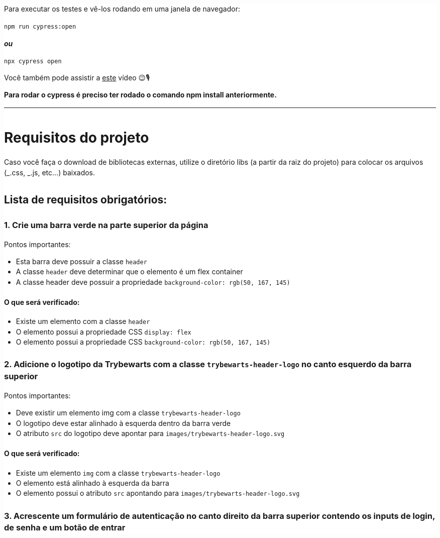 Para executar os testes e vê-los rodando em uma janela de navegador:

```bash
npm run cypress:open
```

**_ou_**

```bash
npx cypress open
```

Você também pode assistir a [este](https://vimeo.com/539240375/a116a166b9) vídeo 😉🎙

**Para rodar o cypress é preciso ter rodado o comando npm install anteriormente.**

---

# Requisitos do projeto

Caso você faça o download de bibliotecas externas, utilize o diretório libs (a partir da raiz do projeto) para colocar os arquivos (_.css, _.js, etc...) baixados.

## Lista de requisitos obrigatórios:

### 1. Crie uma barra verde na parte superior da página

Pontos importantes:

- Esta barra deve possuir a classe `header`
- A classe `header` deve determinar que o elemento é um flex container
- A classe header deve possuir a propriedade `background-color: rgb(50, 167, 145)`

#### O que será verificado:

- Existe um elemento com a classe `header`
- O elemento possui a propriedade CSS `display: flex`
- O elemento possui a propriedade CSS `background-color: rgb(50, 167, 145)`

### 2. Adicione o logotipo da Trybewarts com a classe `trybewarts-header-logo` no canto esquerdo da barra superior

Pontos importantes:

- Deve existir um elemento img com a classe `trybewarts-header-logo`
- O logotipo deve estar alinhado à esquerda dentro da barra verde
- O atributo `src` do logotipo deve apontar para `images/trybewarts-header-logo.svg`

#### O que será verificado:

- Existe um elemento `img` com a classe `trybewarts-header-logo`
- O elemento está alinhado à esquerda da barra
- O elemento possui o atributo `src` apontando para `images/trybewarts-header-logo.svg`

### 3. Acrescente um formulário de autenticação no canto direito da barra superior contendo os inputs de login, de senha e um botão de entrar
